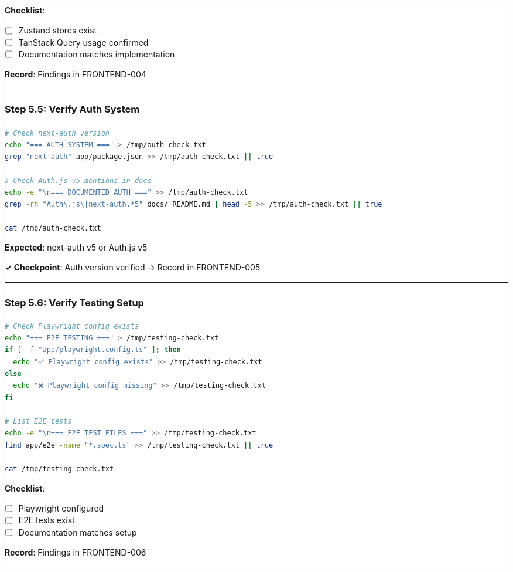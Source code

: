 **Checklist**:
- [ ] Zustand stores exist
- [ ] TanStack Query usage confirmed
- [ ] Documentation matches implementation

**Record**: Findings in FRONTEND-004

---

### Step 5.5: Verify Auth System

```bash
# Check next-auth version
echo "=== AUTH SYSTEM ===" > /tmp/auth-check.txt
grep "next-auth" app/package.json >> /tmp/auth-check.txt || true

# Check Auth.js v5 mentions in docs
echo -e "\n=== DOCUMENTED AUTH ===" >> /tmp/auth-check.txt
grep -rh "Auth\.js\|next-auth.*5" docs/ README.md | head -5 >> /tmp/auth-check.txt || true

cat /tmp/auth-check.txt
```

**Expected**: next-auth v5 or Auth.js v5

**✓ Checkpoint**: Auth version verified → Record in FRONTEND-005

---

### Step 5.6: Verify Testing Setup

```bash
# Check Playwright config exists
echo "=== E2E TESTING ===" > /tmp/testing-check.txt
if [ -f "app/playwright.config.ts" ]; then
  echo "✅ Playwright config exists" >> /tmp/testing-check.txt
else
  echo "❌ Playwright config missing" >> /tmp/testing-check.txt
fi

# List E2E tests
echo -e "\n=== E2E TEST FILES ===" >> /tmp/testing-check.txt
find app/e2e -name "*.spec.ts" >> /tmp/testing-check.txt || true

cat /tmp/testing-check.txt
```

**Checklist**:
- [ ] Playwright configured
- [ ] E2E tests exist
- [ ] Documentation matches setup

**Record**: Findings in FRONTEND-006

---
